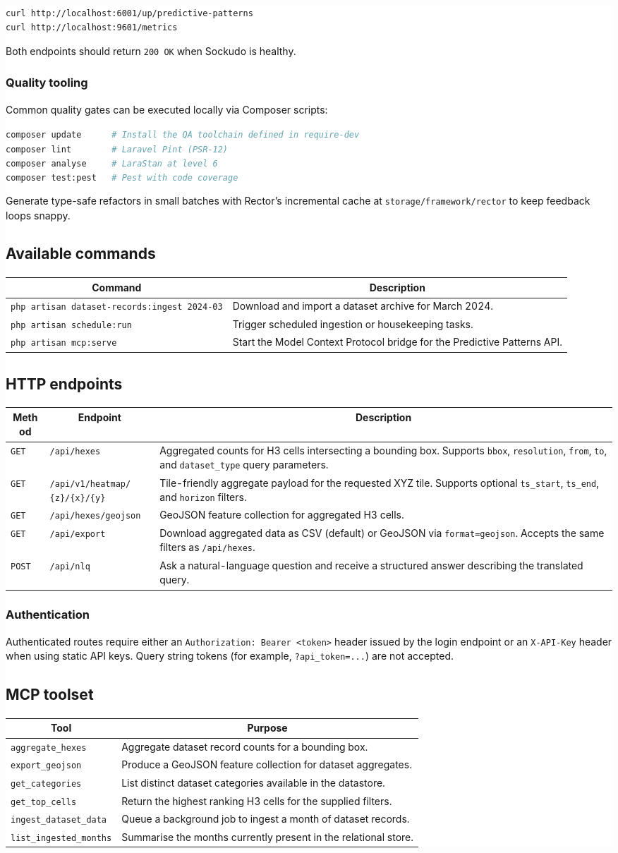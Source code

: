 ```bash
curl http://localhost:6001/up/predictive-patterns
curl http://localhost:9601/metrics
```

Both endpoints should return `200 OK` when Sockudo is healthy.

### Quality tooling

Common quality gates can be executed locally via Composer scripts:

```bash
composer update      # Install the QA toolchain defined in require-dev
composer lint        # Laravel Pint (PSR-12)
composer analyse     # LaraStan at level 6
composer test:pest   # Pest with code coverage
```

Generate type-safe refactors in small batches with Rector’s incremental cache at `storage/framework/rector` to keep feedback loops snappy.

## Available commands

| Command | Description |
|---------|-------------|
| `php artisan dataset-records:ingest 2024-03` | Download and import a dataset archive for March 2024. |
| `php artisan schedule:run` | Trigger scheduled ingestion or housekeeping tasks. |
| `php artisan mcp:serve` | Start the Model Context Protocol bridge for the Predictive Patterns API. |

## HTTP endpoints

| Method | Endpoint | Description |
|--------|----------|-------------|
| `GET` | `/api/hexes` | Aggregated counts for H3 cells intersecting a bounding box. Supports `bbox`, `resolution`, `from`, `to`, and `dataset_type` query parameters. |
| `GET` | `/api/v1/heatmap/{z}/{x}/{y}` | Tile-friendly aggregate payload for the requested XYZ tile. Supports optional `ts_start`, `ts_end`, and `horizon` filters. |
| `GET` | `/api/hexes/geojson` | GeoJSON feature collection for aggregated H3 cells. |
| `GET` | `/api/export` | Download aggregated data as CSV (default) or GeoJSON via `format=geojson`. Accepts the same filters as `/api/hexes`. |
| `POST` | `/api/nlq` | Ask a natural-language question and receive a structured answer describing the translated query. |

### Authentication

Authenticated routes require either an `Authorization: Bearer <token>` header issued by the login endpoint or an `X-API-Key` header when using static API keys. Query string tokens (for example, `?api_token=...`) are not accepted.

## MCP toolset

| Tool | Purpose |
|------|---------|
| `aggregate_hexes` | Aggregate dataset record counts for a bounding box. |
| `export_geojson` | Produce a GeoJSON feature collection for dataset aggregates. |
| `get_categories` | List distinct dataset categories available in the datastore. |
| `get_top_cells` | Return the highest ranking H3 cells for the supplied filters. |
| `ingest_dataset_data` | Queue a background job to ingest a month of dataset records. |
| `list_ingested_months` | Summarise the months currently present in the relational store. |
